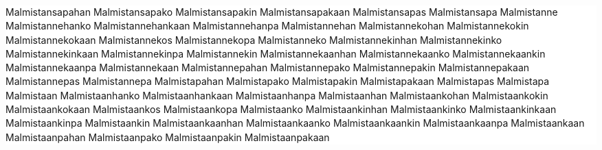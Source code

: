 Malmistansapahan
Malmistansapako
Malmistansapakin
Malmistansapakaan
Malmistansapas
Malmistansapa
Malmistanne
Malmistannehanko
Malmistannehankaan
Malmistannehanpa
Malmistannehan
Malmistannekohan
Malmistannekokin
Malmistannekokaan
Malmistannekos
Malmistannekopa
Malmistanneko
Malmistannekinhan
Malmistannekinko
Malmistannekinkaan
Malmistannekinpa
Malmistannekin
Malmistannekaanhan
Malmistannekaanko
Malmistannekaankin
Malmistannekaanpa
Malmistannekaan
Malmistannepahan
Malmistannepako
Malmistannepakin
Malmistannepakaan
Malmistannepas
Malmistannepa
Malmistapahan
Malmistapako
Malmistapakin
Malmistapakaan
Malmistapas
Malmistapa
Malmistaan
Malmistaanhanko
Malmistaanhankaan
Malmistaanhanpa
Malmistaanhan
Malmistaankohan
Malmistaankokin
Malmistaankokaan
Malmistaankos
Malmistaankopa
Malmistaanko
Malmistaankinhan
Malmistaankinko
Malmistaankinkaan
Malmistaankinpa
Malmistaankin
Malmistaankaanhan
Malmistaankaanko
Malmistaankaankin
Malmistaankaanpa
Malmistaankaan
Malmistaanpahan
Malmistaanpako
Malmistaanpakin
Malmistaanpakaan